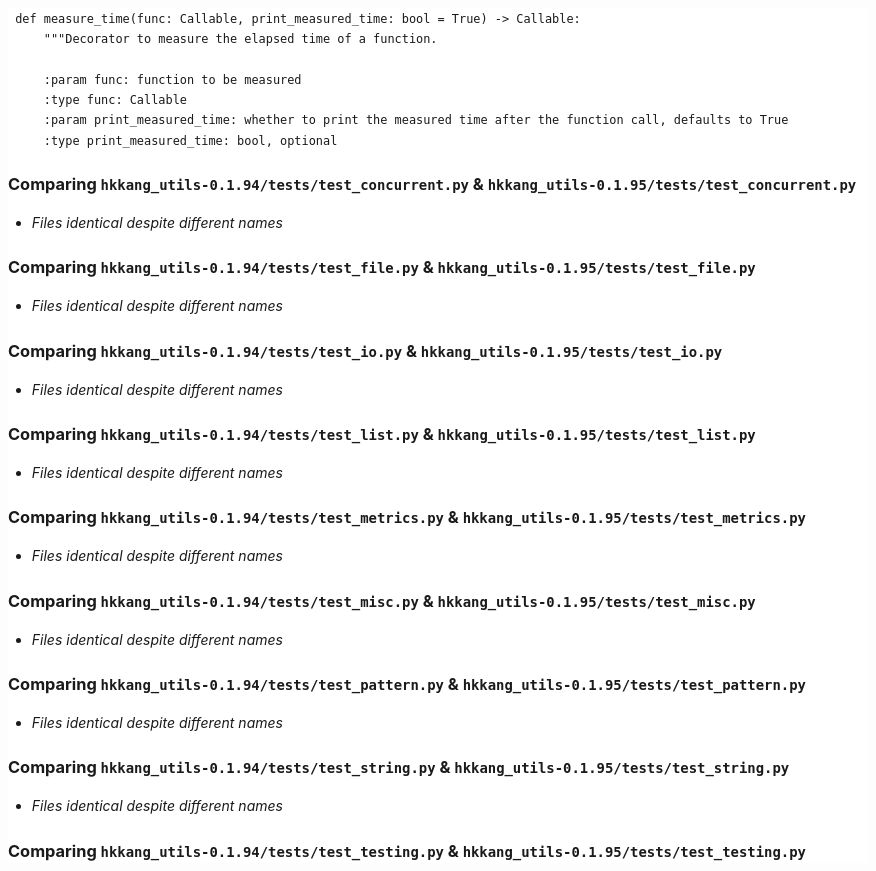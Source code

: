 ```diff
 def measure_time(func: Callable, print_measured_time: bool = True) -> Callable:
     """Decorator to measure the elapsed time of a function.
 
     :param func: function to be measured
     :type func: Callable
     :param print_measured_time: whether to print the measured time after the function call, defaults to True
     :type print_measured_time: bool, optional
```

### Comparing `hkkang_utils-0.1.94/tests/test_concurrent.py` & `hkkang_utils-0.1.95/tests/test_concurrent.py`

 * *Files identical despite different names*

### Comparing `hkkang_utils-0.1.94/tests/test_file.py` & `hkkang_utils-0.1.95/tests/test_file.py`

 * *Files identical despite different names*

### Comparing `hkkang_utils-0.1.94/tests/test_io.py` & `hkkang_utils-0.1.95/tests/test_io.py`

 * *Files identical despite different names*

### Comparing `hkkang_utils-0.1.94/tests/test_list.py` & `hkkang_utils-0.1.95/tests/test_list.py`

 * *Files identical despite different names*

### Comparing `hkkang_utils-0.1.94/tests/test_metrics.py` & `hkkang_utils-0.1.95/tests/test_metrics.py`

 * *Files identical despite different names*

### Comparing `hkkang_utils-0.1.94/tests/test_misc.py` & `hkkang_utils-0.1.95/tests/test_misc.py`

 * *Files identical despite different names*

### Comparing `hkkang_utils-0.1.94/tests/test_pattern.py` & `hkkang_utils-0.1.95/tests/test_pattern.py`

 * *Files identical despite different names*

### Comparing `hkkang_utils-0.1.94/tests/test_string.py` & `hkkang_utils-0.1.95/tests/test_string.py`

 * *Files identical despite different names*

### Comparing `hkkang_utils-0.1.94/tests/test_testing.py` & `hkkang_utils-0.1.95/tests/test_testing.py`
